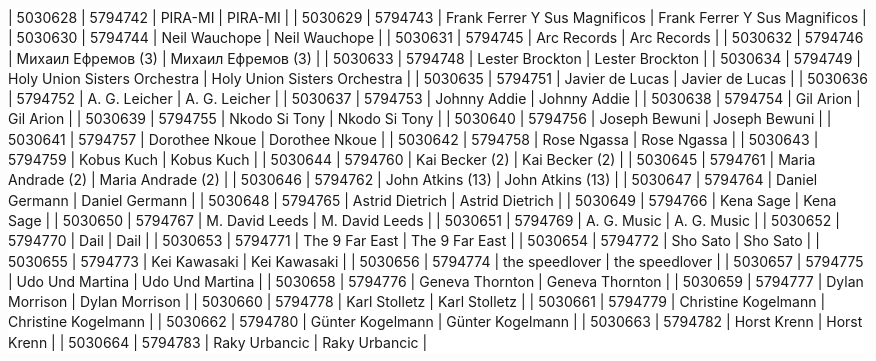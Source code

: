 | 5030628 | 5794742 | PIRA-MI | PIRA-MI |
| 5030629 | 5794743 | Frank Ferrer Y Sus Magnificos | Frank Ferrer Y Sus Magnificos |
| 5030630 | 5794744 | Neil Wauchope | Neil Wauchope |
| 5030631 | 5794745 | Arc Records | Arc Records |
| 5030632 | 5794746 | Михаил Ефремов (3) | Михаил Ефремов (3) |
| 5030633 | 5794748 | Lester Brockton | Lester Brockton |
| 5030634 | 5794749 | Holy Union Sisters Orchestra | Holy Union Sisters Orchestra |
| 5030635 | 5794751 | Javier de Lucas | Javier de Lucas |
| 5030636 | 5794752 | A. G. Leicher | A. G. Leicher |
| 5030637 | 5794753 | Johnny Addie | Johnny Addie |
| 5030638 | 5794754 | Gil Arion | Gil Arion |
| 5030639 | 5794755 | Nkodo Si Tony | Nkodo Si Tony |
| 5030640 | 5794756 | Joseph Bewuni | Joseph Bewuni |
| 5030641 | 5794757 | Dorothee Nkoue | Dorothee Nkoue |
| 5030642 | 5794758 | Rose Ngassa | Rose Ngassa |
| 5030643 | 5794759 | Kobus Kuch | Kobus Kuch |
| 5030644 | 5794760 | Kai Becker (2) | Kai Becker (2) |
| 5030645 | 5794761 | Maria Andrade (2) | Maria Andrade (2) |
| 5030646 | 5794762 | John Atkins (13) | John Atkins (13) |
| 5030647 | 5794764 | Daniel Germann | Daniel Germann |
| 5030648 | 5794765 | Astrid Dietrich | Astrid Dietrich |
| 5030649 | 5794766 | Kena Sage | Kena Sage |
| 5030650 | 5794767 | M. David Leeds | M. David Leeds |
| 5030651 | 5794769 | A. G. Music | A. G. Music |
| 5030652 | 5794770 | Dail | Dail |
| 5030653 | 5794771 | The 9 Far East | The 9 Far East |
| 5030654 | 5794772 | Sho Sato | Sho Sato |
| 5030655 | 5794773 | Kei Kawasaki | Kei Kawasaki |
| 5030656 | 5794774 | the speedlover | the speedlover |
| 5030657 | 5794775 | Udo Und Martina | Udo Und Martina |
| 5030658 | 5794776 | Geneva Thornton | Geneva Thornton |
| 5030659 | 5794777 | Dylan Morrison | Dylan Morrison |
| 5030660 | 5794778 | Karl Stolletz | Karl Stolletz |
| 5030661 | 5794779 | Christine Kogelmann | Christine Kogelmann |
| 5030662 | 5794780 | Günter Kogelmann | Günter Kogelmann |
| 5030663 | 5794782 | Horst Krenn | Horst Krenn |
| 5030664 | 5794783 | Raky Urbancic | Raky Urbancic |
